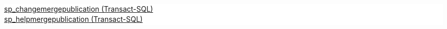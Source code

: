  [sp_changemergepublication &#40;Transact-SQL&#41;](../../relational-databases/system-stored-procedures/sp-changemergepublication-transact-sql.md)   
 [sp_helpmergepublication &#40;Transact-SQL&#41;](../../relational-databases/system-stored-procedures/sp-helpmergepublication-transact-sql.md)  
  
  
